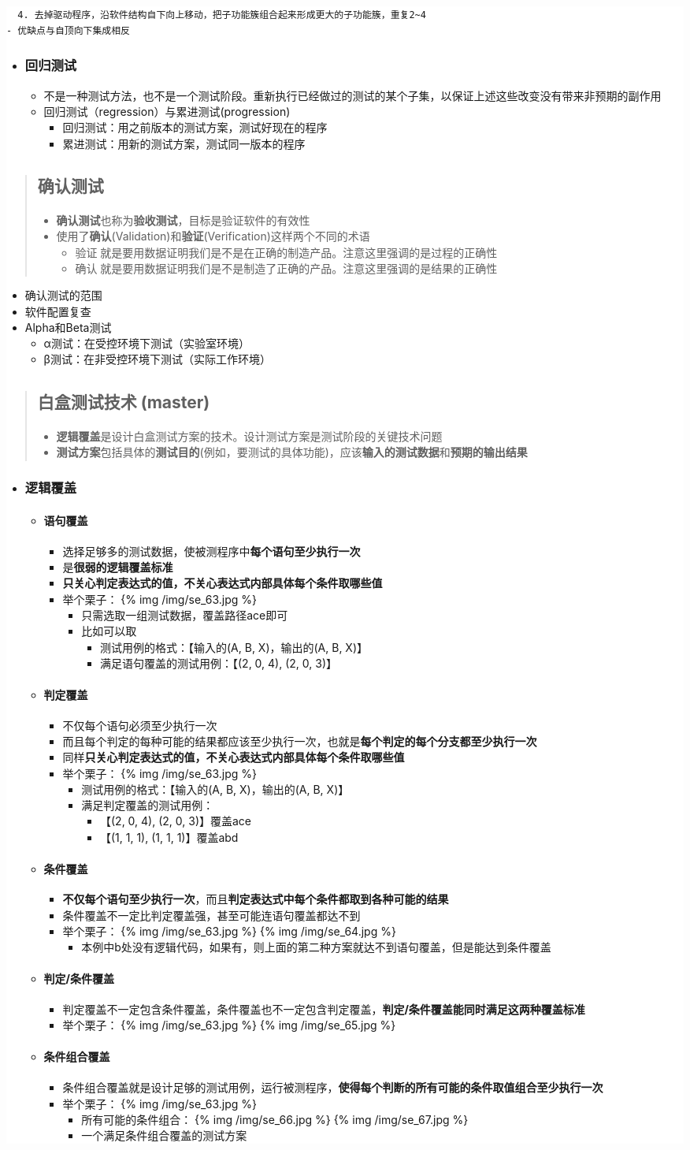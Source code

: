       4. 去掉驱动程序，沿软件结构自下向上移动，把子功能簇组合起来形成更大的子功能簇，重复2~4
    - 优缺点与自顶向下集成相反

- ### 回归测试
  - 不是一种测试方法，也不是一个测试阶段。重新执行已经做过的测试的某个子集，以保证上述这些改变没有带来非预期的副作用
  - 回归测试（regression）与累进测试(progression)
    - 回归测试：用之前版本的测试方案，测试好现在的程序
    - 累进测试：用新的测试方案，测试同一版本的程序

> ## 确认测试
> - **确认测试**也称为**验收测试**，目标是验证软件的有效性
> - 使用了**确认**(Validation)和**验证**(Verification)这样两个不同的术语
>   - 验证 就是要用数据证明我们是不是在正确的制造产品。注意这里强调的是过程的正确性
>   - 确认 就是要用数据证明我们是不是制造了正确的产品。注意这里强调的是结果的正确性

- 确认测试的范围
- 软件配置复查
- Alpha和Beta测试
  - α测试：在受控环境下测试（实验室环境）
  - β测试：在非受控环境下测试（实际工作环境）

> ## 白盒测试技术   (master)
> - **逻辑覆盖**是设计白盒测试方案的技术。设计测试方案是测试阶段的关键技术问题
> - **测试方案**包括具体的**测试目的**(例如，要测试的具体功能)，应该**输入的测试数据**和**预期的输出结果**

- ### 逻辑覆盖
  - #### 语句覆盖
    - 选择足够多的测试数据，使被测程序中**每个语句至少执行一次**
    - 是**很弱的逻辑覆盖标准**
    - **只关心判定表达式的值，不关心表达式内部具体每个条件取哪些值**
    - 举个栗子：
      {% img  /img/se_63.jpg %}
      - 只需选取一组测试数据，覆盖路径ace即可
      - 比如可以取
        - 测试用例的格式：【输入的(A, B, X)，输出的(A, B, X)】
        - 满足语句覆盖的测试用例：【(2, 0, 4), (2, 0, 3)】
  - #### 判定覆盖
    - 不仅每个语句必须至少执行一次
    - 而且每个判定的每种可能的结果都应该至少执行一次，也就是**每个判定的每个分支都至少执行一次**
    - 同样**只关心判定表达式的值，不关心表达式内部具体每个条件取哪些值**
    - 举个栗子：
      {% img  /img/se_63.jpg %}
      - 测试用例的格式：【输入的(A, B, X)，输出的(A, B, X)】
      - 满足判定覆盖的测试用例：
        - 【(2, 0, 4), (2, 0, 3)】覆盖ace
        - 【(1, 1, 1), (1, 1, 1)】覆盖abd
  - #### 条件覆盖
    - **不仅每个语句至少执行一次**，而且**判定表达式中每个条件都取到各种可能的结果**
    - 条件覆盖不一定比判定覆盖强，甚至可能连语句覆盖都达不到
    - 举个栗子：
      {% img  /img/se_63.jpg %}
      {% img  /img/se_64.jpg %}
      - 本例中b处没有逻辑代码，如果有，则上面的第二种方案就达不到语句覆盖，但是能达到条件覆盖
  - #### 判定/条件覆盖
    - 判定覆盖不一定包含条件覆盖，条件覆盖也不一定包含判定覆盖，**判定/条件覆盖能同时满足这两种覆盖标准**
    - 举个栗子：
      {% img  /img/se_63.jpg %}
      {% img  /img/se_65.jpg %}
  - #### 条件组合覆盖
    - 条件组合覆盖就是设计足够的测试用例，运行被测程序，**使得每个判断的所有可能的条件取值组合至少执行一次**
    - 举个栗子：
      {% img  /img/se_63.jpg %}
      - 所有可能的条件组合：
      {% img  /img/se_66.jpg %}
      {% img  /img/se_67.jpg %}
      - 一个满足条件组合覆盖的测试方案